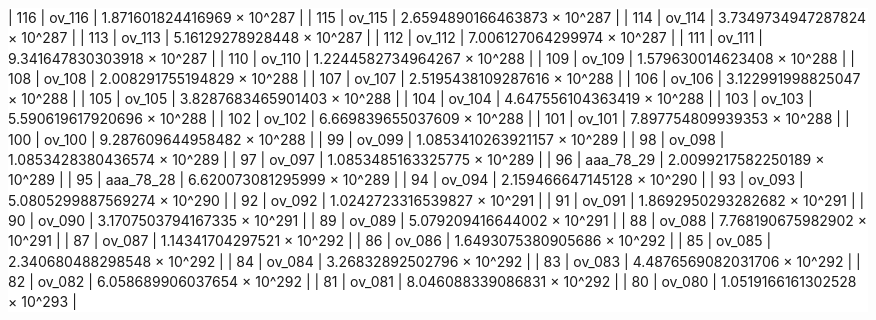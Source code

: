 | 116 | ov_116 | 1.871601824416969 × 10^287 |
| 115 | ov_115 | 2.6594890166463873 × 10^287 |
| 114 | ov_114 | 3.7349734947287824 × 10^287 |
| 113 | ov_113 | 5.16129278928448 × 10^287 |
| 112 | ov_112 | 7.006127064299974 × 10^287 |
| 111 | ov_111 | 9.341647830303918 × 10^287 |
| 110 | ov_110 | 1.2244582734964267 × 10^288 |
| 109 | ov_109 | 1.579630014623408 × 10^288 |
| 108 | ov_108 | 2.008291755194829 × 10^288 |
| 107 | ov_107 | 2.5195438109287616 × 10^288 |
| 106 | ov_106 | 3.122991998825047 × 10^288 |
| 105 | ov_105 | 3.8287683465901403 × 10^288 |
| 104 | ov_104 | 4.647556104363419 × 10^288 |
| 103 | ov_103 | 5.590619617920696 × 10^288 |
| 102 | ov_102 | 6.669839655037609 × 10^288 |
| 101 | ov_101 | 7.897754809939353 × 10^288 |
| 100 | ov_100 | 9.287609644958482 × 10^288 |
| 99 | ov_099 | 1.0853410263921157 × 10^289 |
| 98 | ov_098 | 1.0853428380436574 × 10^289 |
| 97 | ov_097 | 1.0853485163325775 × 10^289 |
| 96 | aaa_78_29 | 2.0099217582250189 × 10^289 |
| 95 | aaa_78_28 | 6.620073081295999 × 10^289 |
| 94 | ov_094 | 2.159466647145128 × 10^290 |
| 93 | ov_093 | 5.0805299887569274 × 10^290 |
| 92 | ov_092 | 1.0242723316539827 × 10^291 |
| 91 | ov_091 | 1.8692950293282682 × 10^291 |
| 90 | ov_090 | 3.1707503794167335 × 10^291 |
| 89 | ov_089 | 5.079209416644002 × 10^291 |
| 88 | ov_088 | 7.768190675982902 × 10^291 |
| 87 | ov_087 | 1.14341704297521 × 10^292 |
| 86 | ov_086 | 1.6493075380905686 × 10^292 |
| 85 | ov_085 | 2.340680488298548 × 10^292 |
| 84 | ov_084 | 3.26832892502796 × 10^292 |
| 83 | ov_083 | 4.4876569082031706 × 10^292 |
| 82 | ov_082 | 6.058689906037654 × 10^292 |
| 81 | ov_081 | 8.046088339086831 × 10^292 |
| 80 | ov_080 | 1.0519166161302528 × 10^293 |